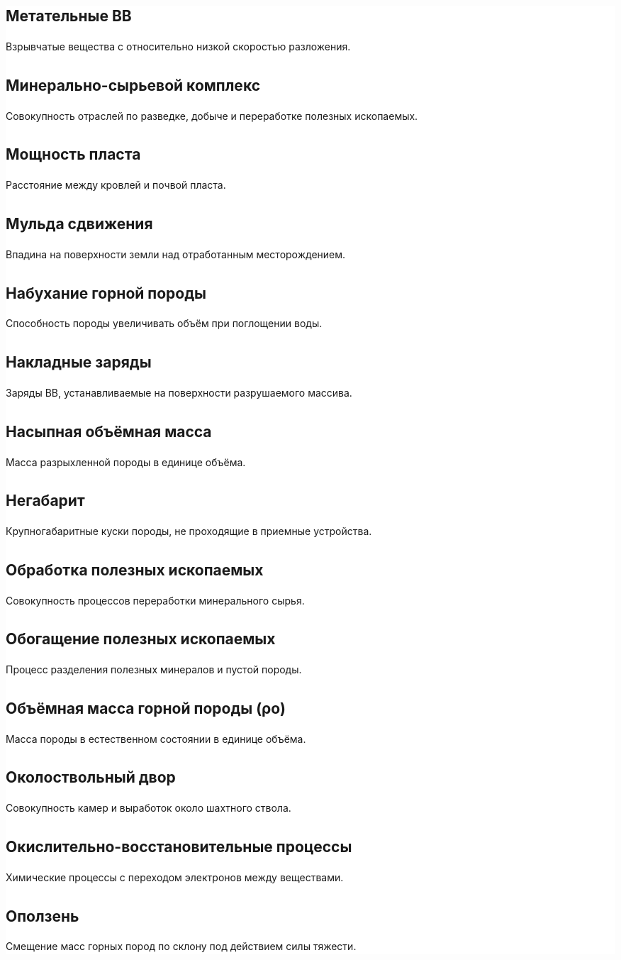 ## Метательные ВВ
Взрывчатые вещества с относительно низкой скоростью разложения.

## Минерально-сырьевой комплекс
Совокупность отраслей по разведке, добыче и переработке полезных ископаемых.

## Мощность пласта
Расстояние между кровлей и почвой пласта.

## Мульда сдвижения
Впадина на поверхности земли над отработанным месторождением.

## Набухание горной породы
Способность породы увеличивать объём при поглощении воды.

## Накладные заряды
Заряды ВВ, устанавливаемые на поверхности разрушаемого массива.

## Насыпная объёмная масса
Масса разрыхленной породы в единице объёма.

## Негабарит
Крупногабаритные куски породы, не проходящие в приемные устройства.

## Обработка полезных ископаемых
Совокупность процессов переработки минерального сырья.

## Обогащение полезных ископаемых
Процесс разделения полезных минералов и пустой породы.

## Объёмная масса горной породы (ρо)
Масса породы в естественном состоянии в единице объёма.

## Околоствольный двор
Совокупность камер и выработок около шахтного ствола.

## Окислительно-восстановительные процессы
Химические процессы с переходом электронов между веществами.

## Оползень
Смещение масс горных пород по склону под действием силы тяжести.
